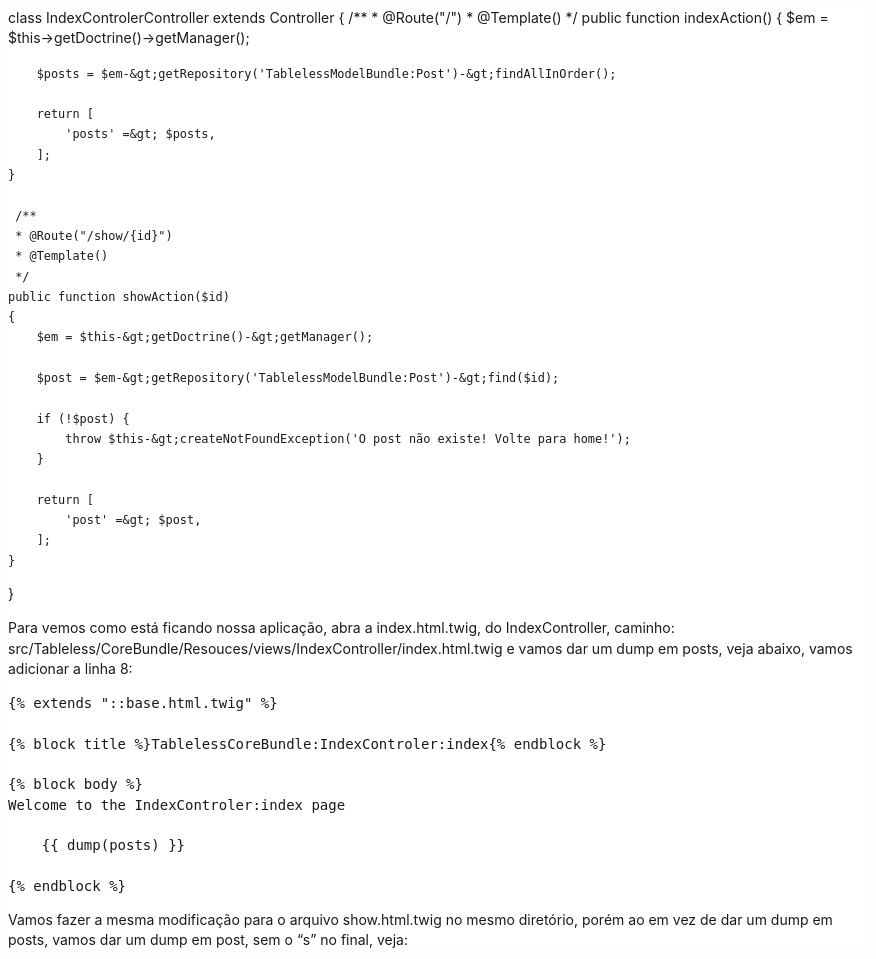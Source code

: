 class IndexControlerController extends Controller
{
     /**
     * @Route("/")
     * @Template()
     */
    public function indexAction()
    {
        $em = $this-&gt;getDoctrine()-&gt;getManager();

        $posts = $em-&gt;getRepository('TablelessModelBundle:Post')-&gt;findAllInOrder();

        return [
            'posts' =&gt; $posts,
        ];
    }

     /**
     * @Route("/show/{id}")
     * @Template()
     */
    public function showAction($id)
    {
        $em = $this-&gt;getDoctrine()-&gt;getManager();

        $post = $em-&gt;getRepository('TablelessModelBundle:Post')-&gt;find($id);

        if (!$post) {
            throw $this-&gt;createNotFoundException('O post não existe! Volte para home!');
        }

        return [
            'post' =&gt; $post,
        ];
    }
}

</pre>

Para vemos como está ficando nossa aplicação, abra a index.html.twig, do IndexController, caminho: src/Tableless/CoreBundle/Resouces/views/IndexController/index.html.twig e vamos dar um dump em posts, veja abaixo, vamos adicionar a linha 8:

<pre class="lang-twig">{% extends "::base.html.twig" %}

{% block title %}TablelessCoreBundle:IndexControler:index{% endblock %}

{% block body %}
Welcome to the IndexControler:index page

    {{ dump(posts) }}
    
{% endblock %}
</pre>

Vamos fazer a mesma modificação para o arquivo show.html.twig no mesmo diretório, porém ao em vez de dar um dump em posts, vamos dar um dump em post, sem o “s” no final, veja:
